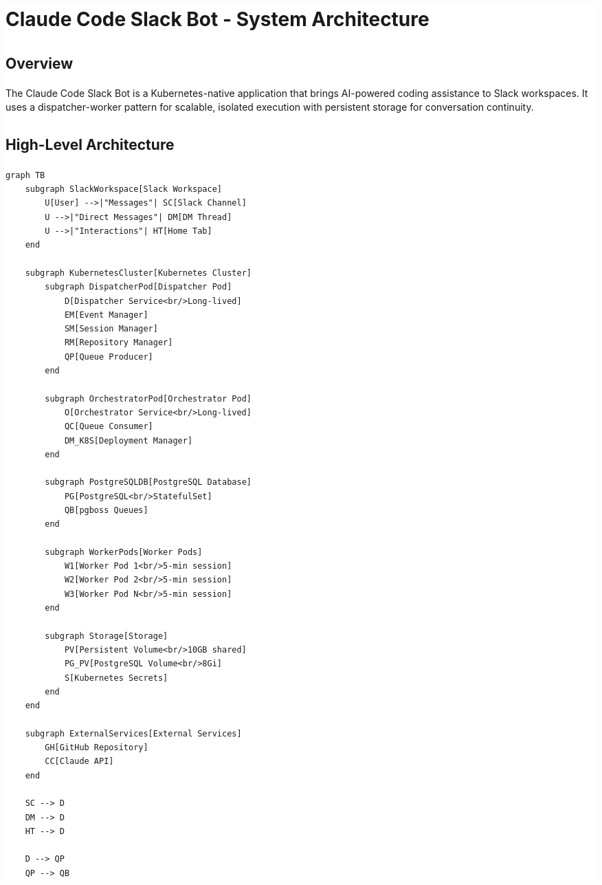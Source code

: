 # Claude Code Slack Bot - System Architecture

## Overview

The Claude Code Slack Bot is a Kubernetes-native application that brings AI-powered coding assistance to Slack workspaces. It uses a dispatcher-worker pattern for scalable, isolated execution with persistent storage for conversation continuity.

## High-Level Architecture

```mermaid
graph TB
    subgraph SlackWorkspace[Slack Workspace]
        U[User] -->|"Messages"| SC[Slack Channel]
        U -->|"Direct Messages"| DM[DM Thread]
        U -->|"Interactions"| HT[Home Tab]
    end

    subgraph KubernetesCluster[Kubernetes Cluster]
        subgraph DispatcherPod[Dispatcher Pod]
            D[Dispatcher Service<br/>Long-lived]
            EM[Event Manager]
            SM[Session Manager]
            RM[Repository Manager]
            QP[Queue Producer]
        end

        subgraph OrchestratorPod[Orchestrator Pod]
            O[Orchestrator Service<br/>Long-lived]
            QC[Queue Consumer]
            DM_K8S[Deployment Manager]
        end

        subgraph PostgreSQLDB[PostgreSQL Database]
            PG[PostgreSQL<br/>StatefulSet]
            QB[pgboss Queues]
        end

        subgraph WorkerPods[Worker Pods]
            W1[Worker Pod 1<br/>5-min session]
            W2[Worker Pod 2<br/>5-min session]
            W3[Worker Pod N<br/>5-min session]
        end

        subgraph Storage[Storage]
            PV[Persistent Volume<br/>10GB shared]
            PG_PV[PostgreSQL Volume<br/>8Gi]
            S[Kubernetes Secrets]
        end
    end

    subgraph ExternalServices[External Services]
        GH[GitHub Repository]
        CC[Claude API]
    end

    SC --> D
    DM --> D
    HT --> D
    
    D --> QP
    QP --> QB
```